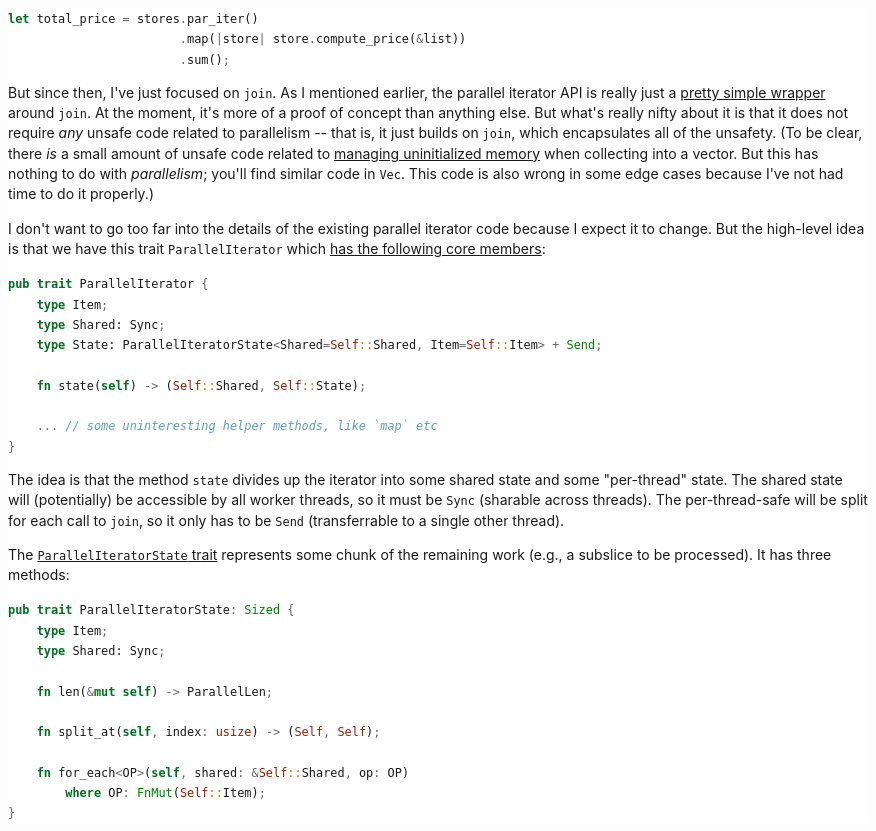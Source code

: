 ``` rust
let total_price = stores.par_iter()
                        .map(|store| store.compute_price(&list))
                        .sum();
```

But since then, I've just focused on `join`. As I mentioned earlier,
the parallel iterator API is really just a
[pretty simple wrapper][par_iter] around `join`. At the moment, it's
more of a proof of concept than anything else. But what's really nifty
about it is that it does not require *any* unsafe code related to
parallelism -- that is, it just builds on `join`, which encapsulates
all of the unsafety. (To be clear, there *is* a small amount of unsafe
code related to [managing uninitialized memory][collect] when
collecting into a vector. But this has nothing to do with
*parallelism*; you'll find similar code in `Vec`. This code is also
wrong in some edge cases because I've not had time to do it properly.)

I don't want to go too far into the details of the existing parallel
iterator code because I expect it to change. But the high-level idea
is that we have this trait `ParallelIterator` which
[has the following core members][pariter]:

``` rust
pub trait ParallelIterator {
    type Item;
    type Shared: Sync;
    type State: ParallelIteratorState<Shared=Self::Shared, Item=Self::Item> + Send;
            
    fn state(self) -> (Self::Shared, Self::State);
    
    ... // some uninteresting helper methods, like `map` etc
}
```

The idea is that the method `state` divides up the iterator into some
shared state and some "per-thread" state. The shared state will
(potentially) be accessible by all worker threads, so it must be
`Sync` (sharable across threads). The per-thread-safe will be split
for each call to `join`, so it only has to be `Send` (transferrable to
a single other thread). 

The [`ParallelIteratorState` trait][pariterstate] represents some
chunk of the remaining work (e.g., a subslice to be processed). It has
three methods:

``` rust
pub trait ParallelIteratorState: Sized {
    type Item;
    type Shared: Sync;
        
    fn len(&mut self) -> ParallelLen;
            
    fn split_at(self, index: usize) -> (Self, Self);
                
    fn for_each<OP>(self, shared: &Self::Shared, op: OP)
        where OP: FnMut(Self::Item);
}
```


[scoped-threads]: https://github.com/aturon/crossbeam/blob/master/src/scoped.rs
[parquick]: https://github.com/nikomatsakis/rayon/blob/22f04aee0e12b31e029ec669299802d6e2f86bf6/src/test.rs#L6-L28
[rc]: http://doc.rust-lang.org/std/rc/struct.Rc.html
[epiphany]: http://smallcultfollowing.com/babysteps/blog/2013/06/11/on-the-connection-between-memory-management-and-data-race-freedom/
[len]: https://github.com/nikomatsakis/rayon/blob/22f04aee0e12b31e029ec669299802d6e2f86bf6/src/par_iter/slice.rs#L30-L36
[split_at]: https://github.com/nikomatsakis/rayon/blob/22f04aee0e12b31e029ec669299802d6e2f86bf6/src/par_iter/slice.rs#L38-L41
[for_each]: https://github.com/nikomatsakis/rayon/blob/22f04aee0e12b31e029ec669299802d6e2f86bf6/src/par_iter/slice.rs#L43-L49
[collect]: https://github.com/nikomatsakis/rayon/blob/22f04aee0e12b31e029ec669299802d6e2f86bf6/src/par_iter/collect.rs#L27-L47
[reduce]: https://github.com/nikomatsakis/rayon/blob/22f04aee0e12b31e029ec669299802d6e2f86bf6/src/par_iter/reduce.rs#L20-L42
[pariter]: https://github.com/nikomatsakis/rayon/blob/22f04aee0e12b31e029ec669299802d6e2f86bf6/src/par_iter/mod.rs#L30-L35
[pariterstate]: https://github.com/nikomatsakis/rayon/blob/22f04aee0e12b31e029ec669299802d6e2f86bf6/src/par_iter/mod.rs#L80-L90
[join]: https://github.com/nikomatsakis/rayon/blob/22f04aee0e12b31e029ec669299802d6e2f86bf6/src/api.rs#L23-L64
[demo]: https://github.com/nikomatsakis/rayon/blob/22f04aee0e12b31e029ec669299802d6e2f86bf6/demo/quicksort/src/main.rs#L47-L60
[sync]: http://doc.rust-lang.org/std/sync/index.html
[Lazy Scheduling]: http://dl.acm.org/citation.cfm?id=2629643
[dataparinrust]: http://smallcultfollowing.com/babysteps/blog/2013/06/11/data-parallelism-in-rust/
[hotpar]: http://smallcultfollowing.com/babysteps/blog/2012/06/11/hotpar/
[IM]: http://smallcultfollowing.com/babysteps/blog/2012/11/18/imagine-never-hearing-the-phrase-aliasable/
[SS]: https://github.com/rust-lang/rfcs/blob/master/text/0458-send-improvements.md
[py]: https://github.com/pythonesque
[pjs]: http://smallcultfollowing.com/babysteps/blog/2014/04/24/parallel-pipelines-for-js/
[par_iter]: https://github.com/nikomatsakis/rayon/tree/22f04aee0e12b31e029ec669299802d6e2f86bf6/src/par_iter
[collect]: https://github.com/nikomatsakis/rayon/blob/22f04aee0e12b31e029ec669299802d6e2f86bf6/src/par_iter/collect.rs#L17-L19
[rayon]: https://github.com/nikomatsakis/rayon/
[speedup]: https://en.wikipedia.org/wiki/Speedup#Speedup_in_latency